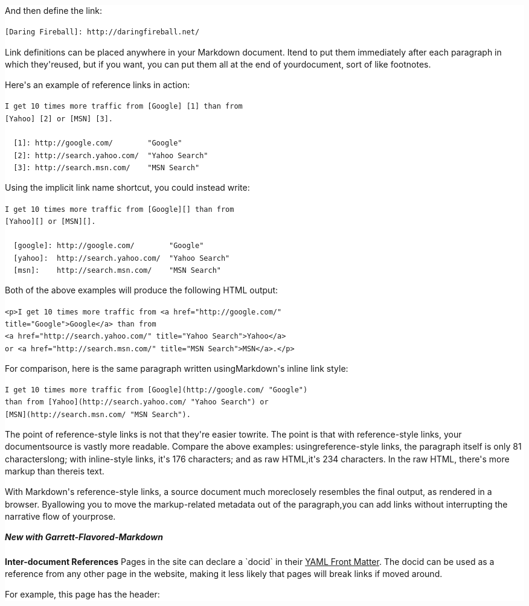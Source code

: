 And then define the link:
	
	[Daring Fireball]: http://daringfireball.net/

Link definitions can be placed anywhere in your Markdown document. Itend to put them immediately after each paragraph in which they'reused, but if you want, you can put them all at the end of yourdocument, sort of like footnotes.

Here's an example of reference links in action:

    I get 10 times more traffic from [Google] [1] than from
    [Yahoo] [2] or [MSN] [3].

      [1]: http://google.com/        "Google"
      [2]: http://search.yahoo.com/  "Yahoo Search"
      [3]: http://search.msn.com/    "MSN Search"

Using the implicit link name shortcut, you could instead write:

    I get 10 times more traffic from [Google][] than from
    [Yahoo][] or [MSN][].

      [google]: http://google.com/        "Google"
      [yahoo]:  http://search.yahoo.com/  "Yahoo Search"
      [msn]:    http://search.msn.com/    "MSN Search"

Both of the above examples will produce the following HTML output:

    <p>I get 10 times more traffic from <a href="http://google.com/"
    title="Google">Google</a> than from
    <a href="http://search.yahoo.com/" title="Yahoo Search">Yahoo</a>
    or <a href="http://search.msn.com/" title="MSN Search">MSN</a>.</p>

For comparison, here is the same paragraph written usingMarkdown's inline link style:

    I get 10 times more traffic from [Google](http://google.com/ "Google")
    than from [Yahoo](http://search.yahoo.com/ "Yahoo Search") or
    [MSN](http://search.msn.com/ "MSN Search").

The point of reference-style links is not that they're easier towrite. The point is that with reference-style links, your documentsource is vastly more readable. Compare the above examples: usingreference-style links, the paragraph itself is only 81 characterslong; with inline-style links, it's 176 characters; and as raw HTML,it's 234 characters. In the raw HTML, there's more markup than thereis text.

With Markdown's reference-style links, a source document much moreclosely resembles the final output, as rendered in a browser. Byallowing you to move the markup-related metadata out of the paragraph,you can add links without interrupting the narrative flow of yourprose.

<p class="alert-message block-message success"><i><b>New with Garrett-Flavored-Markdown</b></i><br><br>
<b>Inter-document References</b></b>
Pages in the site can declare a `docid` in their <a href="/developers/modify-website.html#yaml">YAML Front Matter</a>. The docid can be used as a reference from any other page in the website, making it less likely that pages will break links if moved around.
</p>
For example, this page has the header:


  [src]: https://github.com/coapp/coapp.org/blob/master/src/dynamic/developers/modify-website.html.md
  [1]: http://docutils.sourceforge.net/mirror/setext.html
  [2]: http://www.aaronsw.com/2002/atx/
  [3]: http://textism.com/tools/textile/
  [4]: http://docutils.sourceforge.net/rst.html
  [5]: http://www.triptico.com/software/grutatxt.html
  [6]: http://ettext.taint.org/doc/